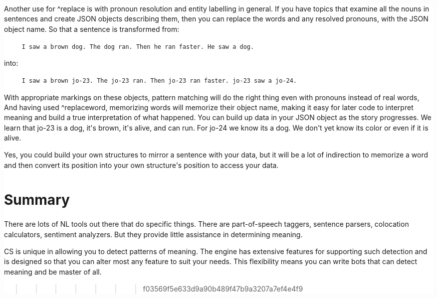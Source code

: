 Another use for ^replace is with pronoun resolution and entity labelling in general. If you
have topics that examine all the nouns in sentences and create JSON objects describing them,
then you can replace the words and any resolved pronouns, with the JSON object name. So that
a sentence is transformed from:
```
     I saw a brown dog. The dog ran. Then he ran faster. He saw a dog.
```
into:
```
     I saw a brown jo-23. The jo-23 ran. Then jo-23 ran faster. jo-23 saw a jo-24.
```
With appropriate markings on these objects, pattern matching will do the right thing even with pronouns instead of real words,
And having used ^replaceword, memorizing words will memorize their object name, making it
easy for later code to interpret meaning and build a true interpretation of what happened.
You can build up data in your JSON object as the story progresses. We learn that jo-23 is a dog, it's brown, it's alive, and can run.
For jo-24 we know its a dog. We don't yet know its color or even if it is alive.

Yes, you could build your own structures to mirror a sentence with your data, but it will be a lot of
indirection to memorize a word and then convert its position into your own structure's position to access your data.

# Summary
There are lots of NL tools out there that do specific things. There are part-of-speech taggers,
sentence parsers, colocation calculators, sentiment analyzers. But they provide little assistance in determining meaning.

CS is unique in allowing you to detect patterns of meaning.
The engine has extensive features for supporting such detection and 
is designed so that you can alter most any feature to suit your needs.
This flexibility means you can write bots that can detect meaning and be master of all.
>>>>>>> f03569f5e633d9a90b489f47b9a3207a7ef4e4f9
